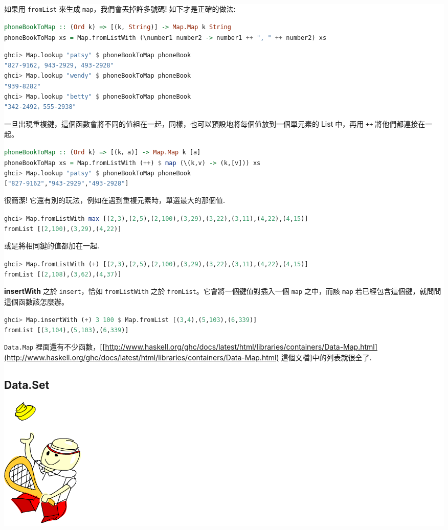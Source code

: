 
如果用 `fromList` 來生成 `map`，我們會丟掉許多號碼! 如下才是正確的做法:

```haskell
phoneBookToMap :: (Ord k) => [(k, String)] -> Map.Map k String  
phoneBookToMap xs = Map.fromListWith (\number1 number2 -> number1 ++ ", " ++ number2) xs
```

```haskell
ghci> Map.lookup "patsy" $ phoneBookToMap phoneBook 
"827-9162, 943-2929, 493-2928" 
ghci> Map.lookup "wendy" $ phoneBookToMap phoneBook
"939-8282" 
ghci> Map.lookup "betty" $ phoneBookToMap phoneBook 
"342-2492，555-2938"
```

一旦出現重複鍵，這個函數會將不同的值組在一起，同樣，也可以預設地將每個值放到一個單元素的 List 中，再用 `++` 將他們都連接在一起。

```haskell
phoneBookToMap :: (Ord k) => [(k，a)] -> Map.Map k [a] 
phoneBookToMap xs = Map.fromListWith (++) $ map (\(k,v) -> (k,[v])) xs 
ghci> Map.lookup "patsy" $ phoneBookToMap phoneBook 
["827-9162","943-2929","493-2928"]
```

很簡潔! 它還有別的玩法，例如在遇到重複元素時，單選最大的那個值.

```haskell
ghci> Map.fromListWith max [(2,3),(2,5),(2,100),(3,29),(3,22),(3,11),(4,22),(4,15)] 
fromList [(2,100),(3,29),(4,22)]
```

或是將相同鍵的值都加在一起.

```haskell
ghci> Map.fromListWith (+) [(2,3),(2,5),(2,100),(3,29),(3,22),(3,11),(4,22),(4,15)] 
fromList [(2,108),(3,62),(4,37)]
```

**insertWith** 之於 `insert`，恰如 `fromListWith` 之於 `fromList`。它會將一個鍵值對插入一個 `map` 之中，而該 `map` 若已經包含這個鍵，就問問這個函數該怎麼辦。

```haskell
ghci> Map.insertWith (+) 3 100 $ Map.fromList [(3,4),(5,103),(6,339)] 
fromList [(3,104),(5,103),(6,339)]
```

`Data.Map` 裡面還有不少函數，\[[http://www.haskell.org/ghc/docs/latest/html/libraries/containers/Data-Map.html](http://www.haskell.org/ghc/docs/latest/html/libraries/containers/Data-Map.html) 這個文檔\]中的列表就很全了.

## Data.Set

![](../../.gitbook/assets/legosets%20%281%29.png)
